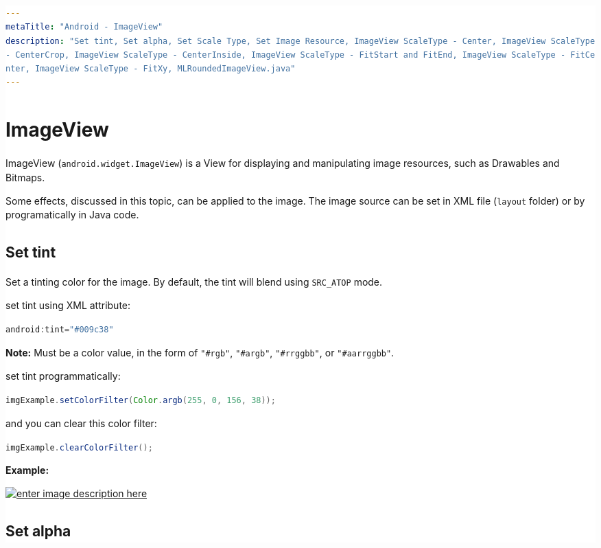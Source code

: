 ```yaml
---
metaTitle: "Android - ImageView"
description: "Set tint, Set alpha, Set Scale Type, Set Image Resource, ImageView ScaleType - Center, ImageView ScaleType - CenterCrop, ImageView ScaleType - CenterInside, ImageView ScaleType - FitStart and FitEnd, ImageView ScaleType - FitCenter, ImageView ScaleType - FitXy, MLRoundedImageView.java"
---
```


# ImageView


ImageView (`android.widget.ImageView`) is a View for displaying and manipulating image resources, such as Drawables and Bitmaps.

Some effects, discussed in this topic, can be applied to the image. The image source can be set in XML file (`layout` folder) or by programatically in Java code.



## Set tint


Set a tinting color for the image. By default, the tint will blend using `SRC_ATOP` mode.

set tint using XML attribute:

```java
android:tint="#009c38"

```

**Note:** Must be a color value, in the form of `"#rgb"`, `"#argb"`, `"#rrggbb"`, or `"#aarrggbb"`.

set tint programmatically:

```java
imgExample.setColorFilter(Color.argb(255, 0, 156, 38));

```

and you can clear this color filter:

```java
imgExample.clearColorFilter();

```

**Example:**

[<img src="http://i.stack.imgur.com/0dT7q.png" alt="enter image description here" />](http://i.stack.imgur.com/0dT7q.png)



## Set alpha

